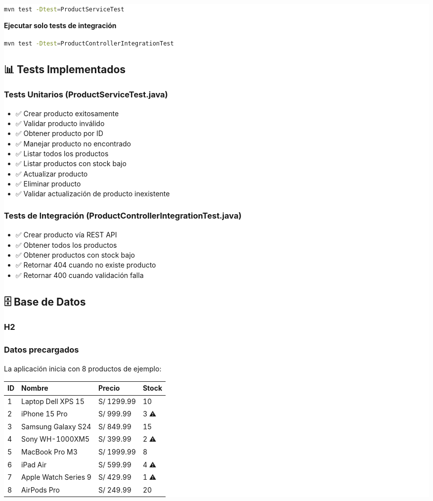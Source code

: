 ```bash
mvn test -Dtest=ProductServiceTest
```

**Ejecutar solo tests de integración**

```bash
mvn test -Dtest=ProductControllerIntegrationTest
```

## 📊 Tests Implementados

### Tests Unitarios (ProductServiceTest.java)

- ✅ Crear producto exitosamente
- ✅ Validar producto inválido
- ✅ Obtener producto por ID
- ✅ Manejar producto no encontrado
- ✅ Listar todos los productos
- ✅ Listar productos con stock bajo
- ✅ Actualizar producto
- ✅ Eliminar producto
- ✅ Validar actualización de producto inexistente

### Tests de Integración (ProductControllerIntegrationTest.java)

- ✅ Crear producto vía REST API
- ✅ Obtener todos los productos
- ✅ Obtener productos con stock bajo
- ✅ Retornar 404 cuando no existe producto
- ✅ Retornar 400 cuando validación falla

## 🗄️ Base de Datos

### H2

### Datos precargados

La aplicación inicia con 8 productos de ejemplo:

| ID | Nombre               | Precio     | Stock |
|:---|:---------------------|:-----------|:------|
| 1  | Laptop Dell XPS 15   | S/ 1299.99 | 10    |
| 2  | iPhone 15 Pro        | S/ 999.99  | 3 ⚠️  |
| 3  | Samsung Galaxy S24   | S/ 849.99  | 15    |
| 4  | Sony WH-1000XM5      | S/ 399.99  | 2 ⚠️  |
| 5  | MacBook Pro M3       | S/ 1999.99 | 8     |
| 6  | iPad Air             | S/ 599.99  | 4 ⚠️  |
| 7  | Apple Watch Series 9 | S/ 429.99  | 1 ⚠️  |
| 8  | AirPods Pro          | S/ 249.99  | 20    |
